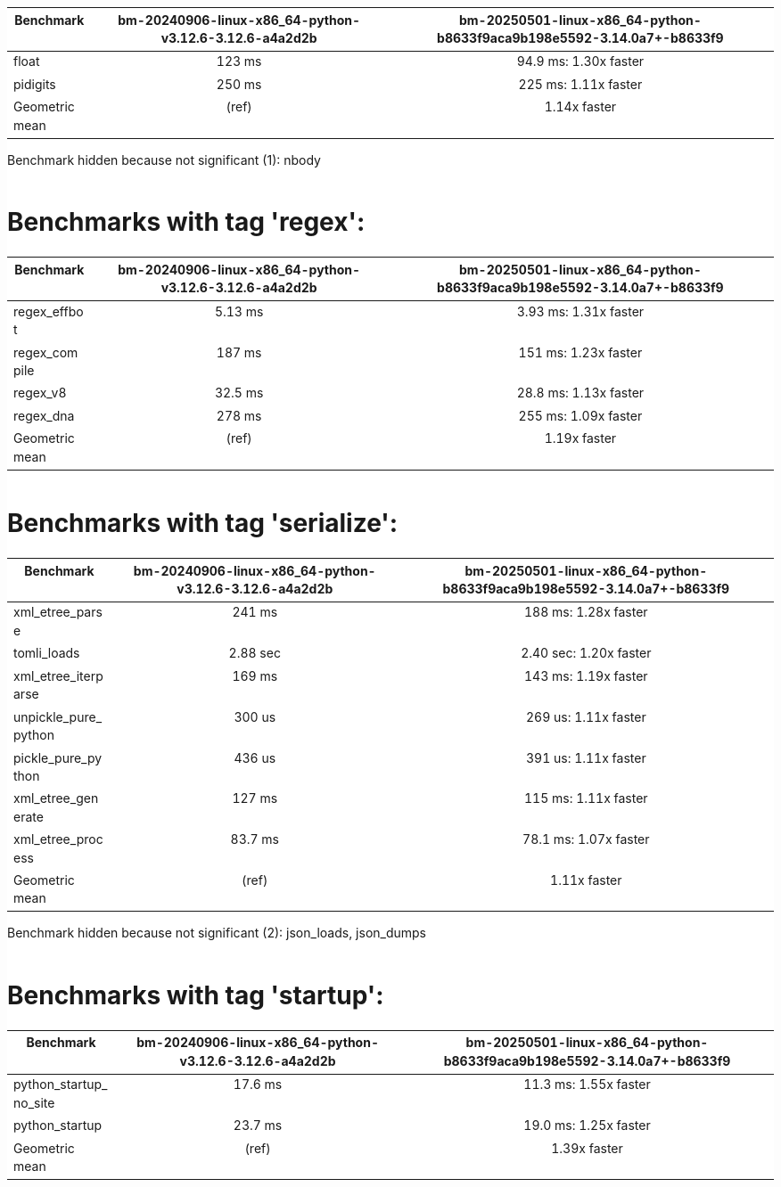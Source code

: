 | Benchmark      | bm-20240906-linux-x86_64-python-v3.12.6-3.12.6-a4a2d2b | bm-20250501-linux-x86_64-python-b8633f9aca9b198e5592-3.14.0a7+-b8633f9 |
|----------------|:------------------------------------------------------:|:----------------------------------------------------------------------:|
| float          | 123 ms                                                 | 94.9 ms: 1.30x faster                                                  |
| pidigits       | 250 ms                                                 | 225 ms: 1.11x faster                                                   |
| Geometric mean | (ref)                                                  | 1.14x faster                                                           |

Benchmark hidden because not significant (1): nbody

Benchmarks with tag 'regex':
============================

| Benchmark      | bm-20240906-linux-x86_64-python-v3.12.6-3.12.6-a4a2d2b | bm-20250501-linux-x86_64-python-b8633f9aca9b198e5592-3.14.0a7+-b8633f9 |
|----------------|:------------------------------------------------------:|:----------------------------------------------------------------------:|
| regex_effbot   | 5.13 ms                                                | 3.93 ms: 1.31x faster                                                  |
| regex_compile  | 187 ms                                                 | 151 ms: 1.23x faster                                                   |
| regex_v8       | 32.5 ms                                                | 28.8 ms: 1.13x faster                                                  |
| regex_dna      | 278 ms                                                 | 255 ms: 1.09x faster                                                   |
| Geometric mean | (ref)                                                  | 1.19x faster                                                           |

Benchmarks with tag 'serialize':
================================

| Benchmark            | bm-20240906-linux-x86_64-python-v3.12.6-3.12.6-a4a2d2b | bm-20250501-linux-x86_64-python-b8633f9aca9b198e5592-3.14.0a7+-b8633f9 |
|----------------------|:------------------------------------------------------:|:----------------------------------------------------------------------:|
| xml_etree_parse      | 241 ms                                                 | 188 ms: 1.28x faster                                                   |
| tomli_loads          | 2.88 sec                                               | 2.40 sec: 1.20x faster                                                 |
| xml_etree_iterparse  | 169 ms                                                 | 143 ms: 1.19x faster                                                   |
| unpickle_pure_python | 300 us                                                 | 269 us: 1.11x faster                                                   |
| pickle_pure_python   | 436 us                                                 | 391 us: 1.11x faster                                                   |
| xml_etree_generate   | 127 ms                                                 | 115 ms: 1.11x faster                                                   |
| xml_etree_process    | 83.7 ms                                                | 78.1 ms: 1.07x faster                                                  |
| Geometric mean       | (ref)                                                  | 1.11x faster                                                           |

Benchmark hidden because not significant (2): json_loads, json_dumps

Benchmarks with tag 'startup':
==============================

| Benchmark              | bm-20240906-linux-x86_64-python-v3.12.6-3.12.6-a4a2d2b | bm-20250501-linux-x86_64-python-b8633f9aca9b198e5592-3.14.0a7+-b8633f9 |
|------------------------|:------------------------------------------------------:|:----------------------------------------------------------------------:|
| python_startup_no_site | 17.6 ms                                                | 11.3 ms: 1.55x faster                                                  |
| python_startup         | 23.7 ms                                                | 19.0 ms: 1.25x faster                                                  |
| Geometric mean         | (ref)                                                  | 1.39x faster                                                           |
